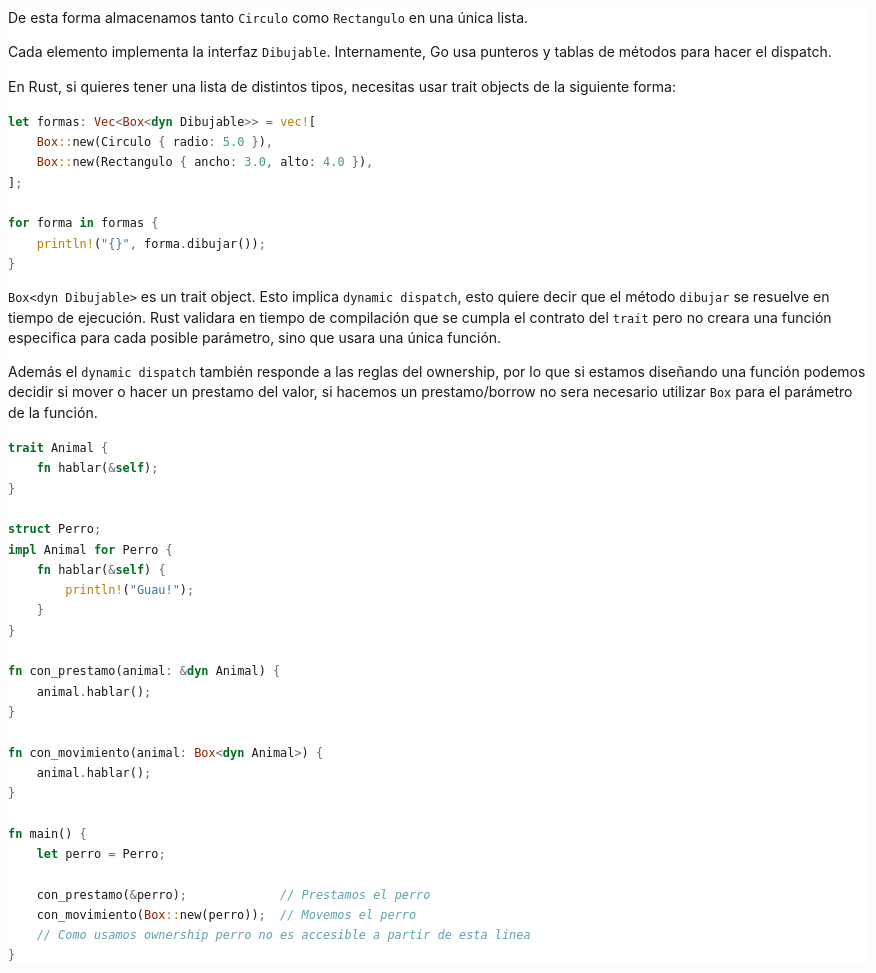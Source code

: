 De esta forma almacenamos tanto `Circulo` como `Rectangulo` en una única lista.

Cada elemento implementa la interfaz `Dibujable`. Internamente, Go usa punteros 
y tablas de métodos para hacer el dispatch.

En Rust, si quieres tener una lista de distintos tipos, necesitas usar trait 
objects de la siguiente forma:

```rust
let formas: Vec<Box<dyn Dibujable>> = vec![
    Box::new(Circulo { radio: 5.0 }),
    Box::new(Rectangulo { ancho: 3.0, alto: 4.0 }),
];

for forma in formas {
    println!("{}", forma.dibujar());
}
```

`Box<dyn Dibujable>` es un trait object. Esto implica `dynamic dispatch`, esto 
quiere decir que el método `dibujar` se resuelve en tiempo de ejecución. Rust
validara en tiempo de compilación que se cumpla el contrato del `trait` pero
no creara una función especifica para cada posible parámetro, sino que usara
una única función. 

Además el `dynamic dispatch` también responde a las reglas del ownership, por lo
que si estamos diseñando una función podemos decidir si mover o hacer un 
prestamo del valor, si hacemos un prestamo/borrow no sera necesario utilizar
`Box` para el parámetro de la función.

```rust
trait Animal {
    fn hablar(&self);
}

struct Perro;
impl Animal for Perro {
    fn hablar(&self) {
        println!("Guau!");
    }
}

fn con_prestamo(animal: &dyn Animal) {
    animal.hablar();
}

fn con_movimiento(animal: Box<dyn Animal>) {
    animal.hablar();
}

fn main() {
    let perro = Perro;

    con_prestamo(&perro);             // Prestamos el perro
    con_movimiento(Box::new(perro));  // Movemos el perro
    // Como usamos ownership perro no es accesible a partir de esta linea
}
```
